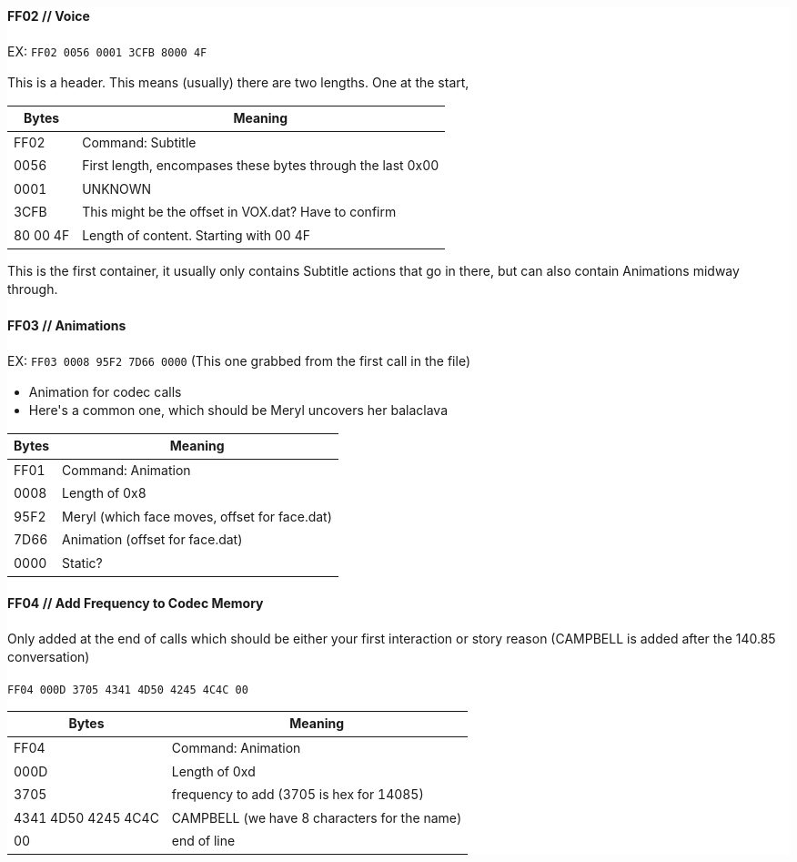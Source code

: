 #### FF02 // Voice 
EX:
`FF02 0056 0001 3CFB 8000 4F`

This is a header. This means (usually) there are two lengths. One at the start, 

| Bytes    | Meaning                                                    |
| -------- | ---------------------------------------------------------- |
| FF02     | Command: Subtitle                                          |
| 0056     | First length, encompases these bytes through the last 0x00 |
| 0001     | UNKNOWN                                                    |
| 3CFB     | This might be the offset in VOX.dat? Have to confirm       |
| 80 00 4F | Length of content. Starting with 00 4F                     |
This is the first container, it usually only contains Subtitle actions that go in there, but can also contain Animations midway through. 

#### FF03 // Animations

EX:
`FF03 0008 95F2 7D66 0000`
(This one grabbed from the first call in the file)

- Animation for codec calls
- Here's a common one, which should be Meryl uncovers her balaclava

| Bytes | Meaning                                       |
| ----- | --------------------------------------------- |
| FF01  | Command: Animation                            |
| 0008  | Length of 0x8                                 |
| 95F2  | Meryl (which face moves, offset for face.dat) |
| 7D66  | Animation (offset for face.dat)               |
| 0000  | Static?                                       |
#### FF04 // Add Frequency to Codec Memory

Only added at the end of calls which should be either your first interaction or story reason (CAMPBELL is added after the 140.85 conversation)

`FF04 000D 3705 4341 4D50 4245 4C4C 00`

| Bytes               | Meaning                                      |
| ------------------- | -------------------------------------------- |
| FF04                | Command: Animation                           |
| 000D                | Length of 0xd                                |
| 3705                | frequency to add (3705 is hex for 14085)     |
| 4341 4D50 4245 4C4C | CAMPBELL (we have 8 characters for the name) |
| 00                  | end of line                                  |
